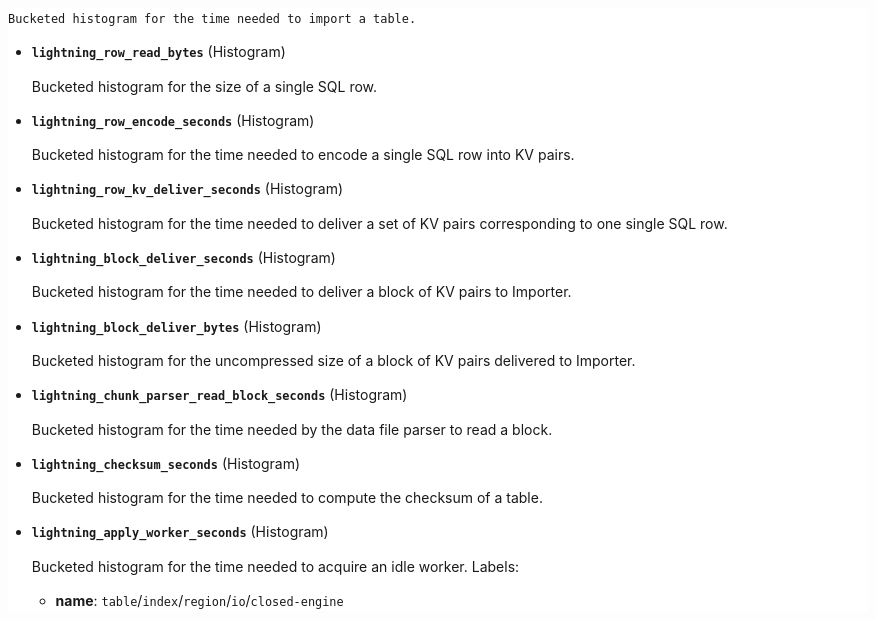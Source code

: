     Bucketed histogram for the time needed to import a table.

- **`lightning_row_read_bytes`** (Histogram)

    Bucketed histogram for the size of a single SQL row.

- **`lightning_row_encode_seconds`** (Histogram)

    Bucketed histogram for the time needed to encode a single SQL row into KV pairs.

- **`lightning_row_kv_deliver_seconds`** (Histogram)

    Bucketed histogram for the time needed to deliver a set of KV pairs corresponding to one single SQL row.

- **`lightning_block_deliver_seconds`** (Histogram)

    Bucketed histogram for the time needed to deliver a block of KV pairs to Importer.

- **`lightning_block_deliver_bytes`** (Histogram)

    Bucketed histogram for the uncompressed size of a block of KV pairs delivered to Importer.

- **`lightning_chunk_parser_read_block_seconds`** (Histogram)

    Bucketed histogram for the time needed by the data file parser to read a block.

- **`lightning_checksum_seconds`** (Histogram)

    Bucketed histogram for the time needed to compute the checksum of a table.

- **`lightning_apply_worker_seconds`** (Histogram)

    Bucketed histogram for the time needed to acquire an idle worker. Labels:

    - **name**: `table`/`index`/`region`/`io`/`closed-engine`
